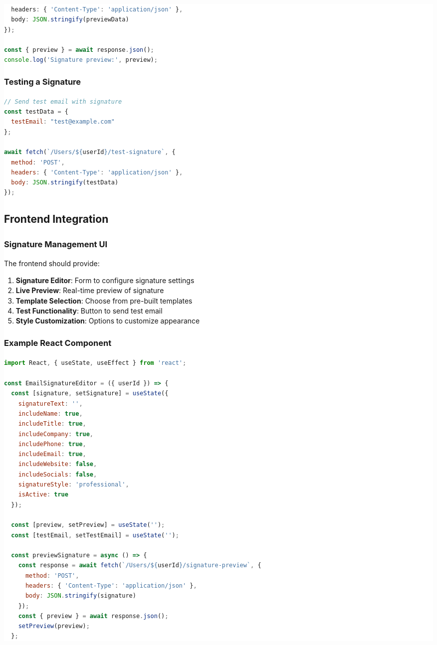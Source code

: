 ```javascript
  headers: { 'Content-Type': 'application/json' },
  body: JSON.stringify(previewData)
});

const { preview } = await response.json();
console.log('Signature preview:', preview);
```

### Testing a Signature
```javascript
// Send test email with signature
const testData = {
  testEmail: "test@example.com"
};

await fetch(`/Users/${userId}/test-signature`, {
  method: 'POST',
  headers: { 'Content-Type': 'application/json' },
  body: JSON.stringify(testData)
});
```

## Frontend Integration

### Signature Management UI
The frontend should provide:
1. **Signature Editor**: Form to configure signature settings
2. **Live Preview**: Real-time preview of signature
3. **Template Selection**: Choose from pre-built templates
4. **Test Functionality**: Button to send test email
5. **Style Customization**: Options to customize appearance

### Example React Component
```jsx
import React, { useState, useEffect } from 'react';

const EmailSignatureEditor = ({ userId }) => {
  const [signature, setSignature] = useState({
    signatureText: '',
    includeName: true,
    includeTitle: true,
    includeCompany: true,
    includePhone: true,
    includeEmail: true,
    includeWebsite: false,
    includeSocials: false,
    signatureStyle: 'professional',
    isActive: true
  });
  
  const [preview, setPreview] = useState('');
  const [testEmail, setTestEmail] = useState('');

  const previewSignature = async () => {
    const response = await fetch(`/Users/${userId}/signature-preview`, {
      method: 'POST',
      headers: { 'Content-Type': 'application/json' },
      body: JSON.stringify(signature)
    });
    const { preview } = await response.json();
    setPreview(preview);
  };
```